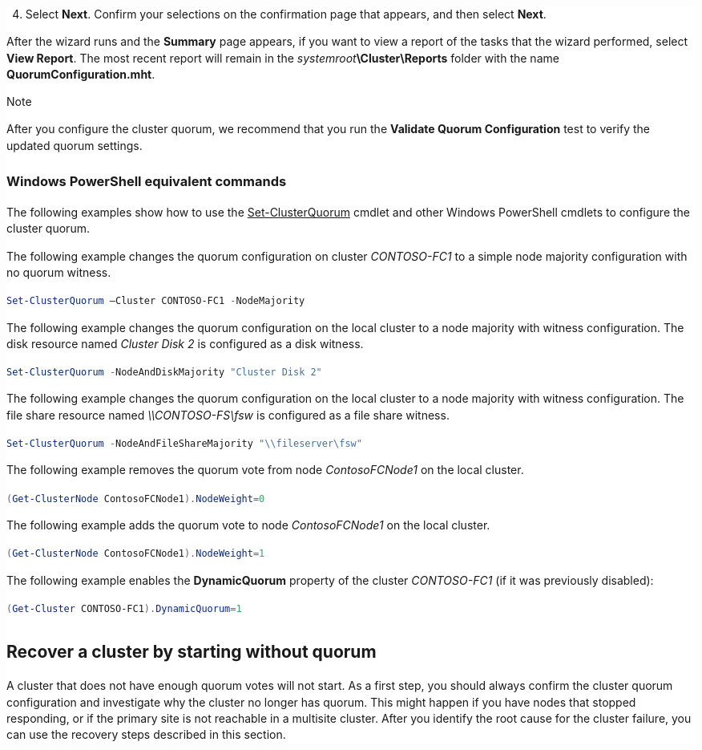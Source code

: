 4. Select **Next**. Confirm your selections on the confirmation page that appears, and then select **Next**.

After the wizard runs and the **Summary** page appears, if you want to view a report of the tasks that the wizard performed, select **View Report**. The most recent report will remain in the <em>systemroot</em>**\\Cluster\\Reports** folder with the name **QuorumConfiguration.mht**.

> [!NOTE]
> After you configure the cluster quorum, we recommend that you run the **Validate Quorum Configuration** test to verify the updated quorum settings.

### Windows PowerShell equivalent commands

The following examples show how to use the [Set-ClusterQuorum](/powershell/module/failoverclusters/set-clusterquorum) cmdlet and other Windows PowerShell cmdlets to configure the cluster quorum.

The following example changes the quorum configuration on cluster *CONTOSO-FC1* to a simple node majority configuration with no quorum witness.

```PowerShell
Set-ClusterQuorum –Cluster CONTOSO-FC1 -NodeMajority
```

The following example changes the quorum configuration on the local cluster to a node majority with witness configuration. The disk resource named *Cluster Disk 2* is configured as a disk witness.

```PowerShell
Set-ClusterQuorum -NodeAndDiskMajority "Cluster Disk 2"
```

The following example changes the quorum configuration on the local cluster to a node majority with witness configuration. The file share resource named *\\\\CONTOSO-FS\\fsw* is configured as a file share witness.

```PowerShell
Set-ClusterQuorum -NodeAndFileShareMajority "\\fileserver\fsw"
```

The following example removes the quorum vote from node *ContosoFCNode1* on the local cluster.

```PowerShell
(Get-ClusterNode ContosoFCNode1).NodeWeight=0
```

The following example adds the quorum vote to node *ContosoFCNode1* on the local cluster.

```PowerShell
(Get-ClusterNode ContosoFCNode1).NodeWeight=1
```

The following example enables the **DynamicQuorum** property of the cluster *CONTOSO-FC1* (if it was previously disabled):

```PowerShell
(Get-Cluster CONTOSO-FC1).DynamicQuorum=1
```

## Recover a cluster by starting without quorum

A cluster that does not have enough quorum votes will not start. As a first step, you should always confirm the cluster quorum configuration and investigate why the cluster no longer has quorum. This might happen if you have nodes that stopped responding, or if the primary site is not reachable in a multisite cluster. After you identify the root cause for the cluster failure, you can use the recovery steps described in this section.
